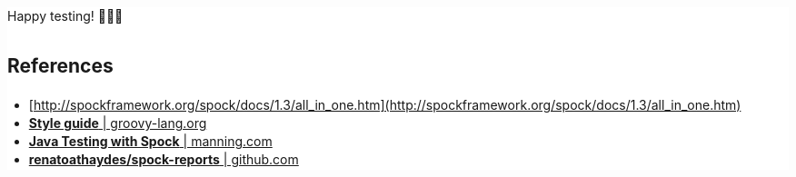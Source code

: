 Happy testing! 🙂🔥🧪

## References

* [http://spockframework.org/spock/docs/1.3/all_in_one.htm](http://spockframework.org/spock/docs/1.3/all_in_one.htm)
* [**Style guide** | groovy-lang.org](https://groovy-lang.org/style-guide.html)
* [**Java Testing with Spock** | manning.com](https://www.manning.com/books/java-testing-with-spock)
* [**renatoathaydes/spock-reports** | github.com](https://github.com/renatoathaydes/spock-reports)
